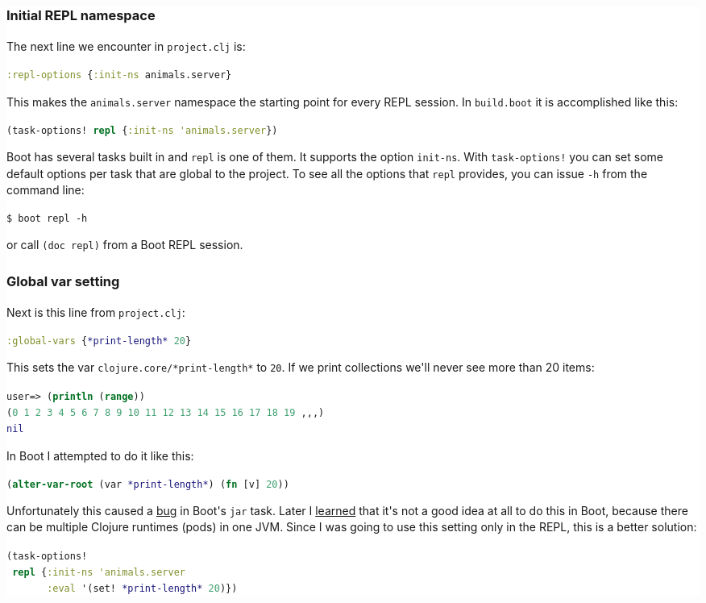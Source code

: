 ### Initial REPL namespace

The next line we encounter in `project.clj` is:

```clojure
:repl-options {:init-ns animals.server}
```

This makes the `animals.server` namespace the starting point for every
REPL session. In `build.boot` it is accomplished like this:

```clojure
(task-options! repl {:init-ns 'animals.server})
```

Boot has several tasks built in and `repl` is one of them. It supports
the option `init-ns`. With `task-options!` you can set some default
options per task that are global to the project. To see all the
options that `repl` provides, you can issue `-h` from the command
line:

`$ boot repl -h`

or call `(doc repl)` from a Boot REPL session.

### Global var setting

Next is this line from `project.clj`:

```clojure
:global-vars {*print-length* 20}
```

This sets the var `clojure.core/*print-length*` to `20`. If we print collections we'll never see more than 20 items:

```clojure
user=> (println (range))
(0 1 2 3 4 5 6 7 8 9 10 11 12 13 14 15 16 17 18 19 ,,,)
nil
```

In Boot I attempted to do it like this:

```clojure
(alter-var-root (var *print-length*) (fn [v] 20))
```

Unfortunately this caused a
[bug](https://github.com/boot-clj/boot/issues/218) in Boot's `jar`
task. Later I [learned](https://github.com/boot-clj/boot/issues/218#issuecomment-109582851) that it's not a good idea at all to do this in Boot, because there can be multiple Clojure runtimes (pods) in one JVM. Since I was going to use this setting only in the REPL, this is a better solution:

```clojure
(task-options!
 repl {:init-ns 'animals.server
       :eval '(set! *print-length* 20)})
```
